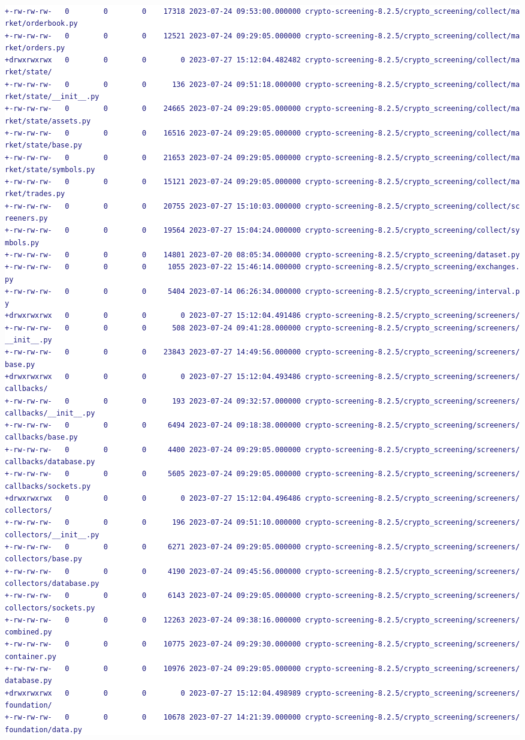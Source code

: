 ```diff
+-rw-rw-rw-   0        0        0    17318 2023-07-24 09:53:00.000000 crypto-screening-8.2.5/crypto_screening/collect/market/orderbook.py
+-rw-rw-rw-   0        0        0    12521 2023-07-24 09:29:05.000000 crypto-screening-8.2.5/crypto_screening/collect/market/orders.py
+drwxrwxrwx   0        0        0        0 2023-07-27 15:12:04.482482 crypto-screening-8.2.5/crypto_screening/collect/market/state/
+-rw-rw-rw-   0        0        0      136 2023-07-24 09:51:18.000000 crypto-screening-8.2.5/crypto_screening/collect/market/state/__init__.py
+-rw-rw-rw-   0        0        0    24665 2023-07-24 09:29:05.000000 crypto-screening-8.2.5/crypto_screening/collect/market/state/assets.py
+-rw-rw-rw-   0        0        0    16516 2023-07-24 09:29:05.000000 crypto-screening-8.2.5/crypto_screening/collect/market/state/base.py
+-rw-rw-rw-   0        0        0    21653 2023-07-24 09:29:05.000000 crypto-screening-8.2.5/crypto_screening/collect/market/state/symbols.py
+-rw-rw-rw-   0        0        0    15121 2023-07-24 09:29:05.000000 crypto-screening-8.2.5/crypto_screening/collect/market/trades.py
+-rw-rw-rw-   0        0        0    20755 2023-07-27 15:10:03.000000 crypto-screening-8.2.5/crypto_screening/collect/screeners.py
+-rw-rw-rw-   0        0        0    19564 2023-07-27 15:04:24.000000 crypto-screening-8.2.5/crypto_screening/collect/symbols.py
+-rw-rw-rw-   0        0        0    14801 2023-07-20 08:05:34.000000 crypto-screening-8.2.5/crypto_screening/dataset.py
+-rw-rw-rw-   0        0        0     1055 2023-07-22 15:46:14.000000 crypto-screening-8.2.5/crypto_screening/exchanges.py
+-rw-rw-rw-   0        0        0     5404 2023-07-14 06:26:34.000000 crypto-screening-8.2.5/crypto_screening/interval.py
+drwxrwxrwx   0        0        0        0 2023-07-27 15:12:04.491486 crypto-screening-8.2.5/crypto_screening/screeners/
+-rw-rw-rw-   0        0        0      508 2023-07-24 09:41:28.000000 crypto-screening-8.2.5/crypto_screening/screeners/__init__.py
+-rw-rw-rw-   0        0        0    23843 2023-07-27 14:49:56.000000 crypto-screening-8.2.5/crypto_screening/screeners/base.py
+drwxrwxrwx   0        0        0        0 2023-07-27 15:12:04.493486 crypto-screening-8.2.5/crypto_screening/screeners/callbacks/
+-rw-rw-rw-   0        0        0      193 2023-07-24 09:32:57.000000 crypto-screening-8.2.5/crypto_screening/screeners/callbacks/__init__.py
+-rw-rw-rw-   0        0        0     6494 2023-07-24 09:18:38.000000 crypto-screening-8.2.5/crypto_screening/screeners/callbacks/base.py
+-rw-rw-rw-   0        0        0     4400 2023-07-24 09:29:05.000000 crypto-screening-8.2.5/crypto_screening/screeners/callbacks/database.py
+-rw-rw-rw-   0        0        0     5605 2023-07-24 09:29:05.000000 crypto-screening-8.2.5/crypto_screening/screeners/callbacks/sockets.py
+drwxrwxrwx   0        0        0        0 2023-07-27 15:12:04.496486 crypto-screening-8.2.5/crypto_screening/screeners/collectors/
+-rw-rw-rw-   0        0        0      196 2023-07-24 09:51:10.000000 crypto-screening-8.2.5/crypto_screening/screeners/collectors/__init__.py
+-rw-rw-rw-   0        0        0     6271 2023-07-24 09:29:05.000000 crypto-screening-8.2.5/crypto_screening/screeners/collectors/base.py
+-rw-rw-rw-   0        0        0     4190 2023-07-24 09:45:56.000000 crypto-screening-8.2.5/crypto_screening/screeners/collectors/database.py
+-rw-rw-rw-   0        0        0     6143 2023-07-24 09:29:05.000000 crypto-screening-8.2.5/crypto_screening/screeners/collectors/sockets.py
+-rw-rw-rw-   0        0        0    12263 2023-07-24 09:38:16.000000 crypto-screening-8.2.5/crypto_screening/screeners/combined.py
+-rw-rw-rw-   0        0        0    10775 2023-07-24 09:29:30.000000 crypto-screening-8.2.5/crypto_screening/screeners/container.py
+-rw-rw-rw-   0        0        0    10976 2023-07-24 09:29:05.000000 crypto-screening-8.2.5/crypto_screening/screeners/database.py
+drwxrwxrwx   0        0        0        0 2023-07-27 15:12:04.498989 crypto-screening-8.2.5/crypto_screening/screeners/foundation/
+-rw-rw-rw-   0        0        0    10678 2023-07-27 14:21:39.000000 crypto-screening-8.2.5/crypto_screening/screeners/foundation/data.py
```
